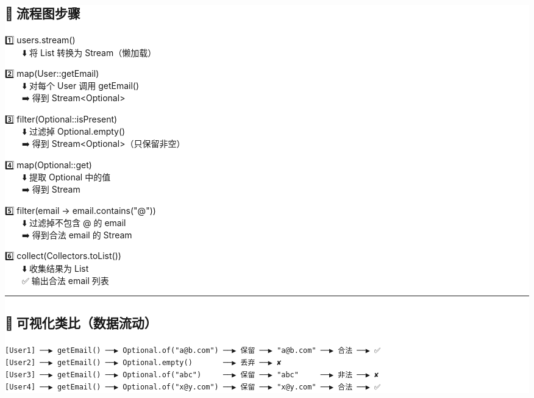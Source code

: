 ## 🔄 流程图步骤

1️⃣ users.stream()  
  ⬇️ 将 List<User> 转换为 Stream<User>（懒加载）

2️⃣ map(User::getEmail)  
  ⬇️ 对每个 User 调用 getEmail()  
  ➡️ 得到 Stream<Optional<String>>

3️⃣ filter(Optional::isPresent)  
  ⬇️ 过滤掉 Optional.empty()  
  ➡️ 得到 Stream<Optional<String>>（只保留非空）

4️⃣ map(Optional::get)  
  ⬇️ 提取 Optional 中的值  
  ➡️ 得到 Stream<String>

5️⃣ filter(email -> email.contains("@"))  
  ⬇️ 过滤掉不包含 @ 的 email  
  ➡️ 得到合法 email 的 Stream<String>

6️⃣ collect(Collectors.toList())  
  ⬇️ 收集结果为 List<String>  
  ✅ 输出合法 email 列表

---

## 🧠 可视化类比（数据流动）

```text
[User1] ──▶ getEmail() ──▶ Optional.of("a@b.com") ──▶ 保留 ──▶ "a@b.com" ──▶ 合法 ──▶ ✅  
[User2] ──▶ getEmail() ──▶ Optional.empty()       ──▶ 丢弃 ──▶ ✘  
[User3] ──▶ getEmail() ──▶ Optional.of("abc")     ──▶ 保留 ──▶ "abc"     ──▶ 非法 ──▶ ✘  
[User4] ──▶ getEmail() ──▶ Optional.of("x@y.com") ──▶ 保留 ──▶ "x@y.com" ──▶ 合法 ──▶ ✅  
